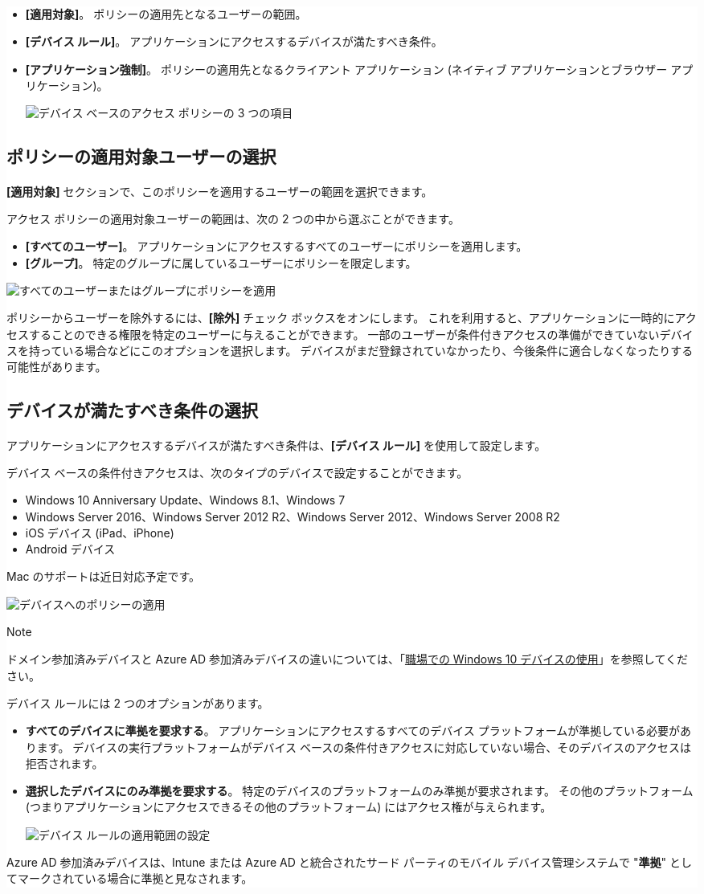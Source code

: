 * **[適用対象]**。 ポリシーの適用先となるユーザーの範囲。
* **[デバイス ルール]**。 アプリケーションにアクセスするデバイスが満たすべき条件。
* **[アプリケーション強制]**。 ポリシーの適用先となるクライアント アプリケーション (ネイティブ アプリケーションとブラウザー アプリケーション)。
  
  ![デバイス ベースのアクセス ポリシーの 3 つの項目](./media/active-directory-conditional-access-policy-connected-applications/03.png "Device based access rules")

## <a name="select-the-users-the-policy-applies-to"></a>ポリシーの適用対象ユーザーの選択
**[適用対象]** セクションで、このポリシーを適用するユーザーの範囲を選択できます。

アクセス ポリシーの適用対象ユーザーの範囲は、次の 2 つの中から選ぶことができます。

* **[すべてのユーザー]**。 アプリケーションにアクセスするすべてのユーザーにポリシーを適用します。
* **[グループ]**。 特定のグループに属しているユーザーにポリシーを限定します。

![すべてのユーザーまたはグループにポリシーを適用](./media/active-directory-conditional-access-policy-connected-applications/11.png "Apply to")

 ポリシーからユーザーを除外するには、**[除外]** チェック ボックスをオンにします。 これを利用すると、アプリケーションに一時的にアクセスすることのできる権限を特定のユーザーに与えることができます。 一部のユーザーが条件付きアクセスの準備ができていないデバイスを持っている場合などにこのオプションを選択します。 デバイスがまだ登録されていなかったり、今後条件に適合しなくなったりする可能性があります。

## <a name="select-the-conditions-that-devices-must-meet"></a>デバイスが満たすべき条件の選択
アプリケーションにアクセスするデバイスが満たすべき条件は、**[デバイス ルール]** を使用して設定します。

デバイス ベースの条件付きアクセスは、次のタイプのデバイスで設定することができます。

* Windows 10 Anniversary Update、Windows 8.1、Windows 7
* Windows Server 2016、Windows Server 2012 R2、Windows Server 2012、Windows Server 2008 R2
* iOS デバイス (iPad、iPhone)
* Android デバイス

Mac のサポートは近日対応予定です。

  ![デバイスへのポリシーの適用](./media/active-directory-conditional-access-policy-connected-applications/04.png "Applications")

> [!NOTE]
> ドメイン参加済みデバイスと Azure AD 参加済みデバイスの違いについては、「[職場での Windows 10 デバイスの使用](active-directory-azureadjoin-windows10-devices.md)」を参照してください。
> 
> 

デバイス ルールには 2 つのオプションがあります。

* **すべてのデバイスに準拠を要求する**。 アプリケーションにアクセスするすべてのデバイス プラットフォームが準拠している必要があります。 デバイスの実行プラットフォームがデバイス ベースの条件付きアクセスに対応していない場合、そのデバイスのアクセスは拒否されます。
* **選択したデバイスにのみ準拠を要求する**。 特定のデバイスのプラットフォームのみ準拠が要求されます。 その他のプラットフォーム (つまりアプリケーションにアクセスできるその他のプラットフォーム) にはアクセス権が与えられます。
  
  ![デバイス ルールの適用範囲の設定](./media/active-directory-conditional-access-policy-connected-applications/05.png "Applications")

Azure AD 参加済みデバイスは、Intune または Azure AD と統合されたサード パーティのモバイル デバイス管理システムで "**準拠**" としてマークされている場合に準拠と見なされます。
